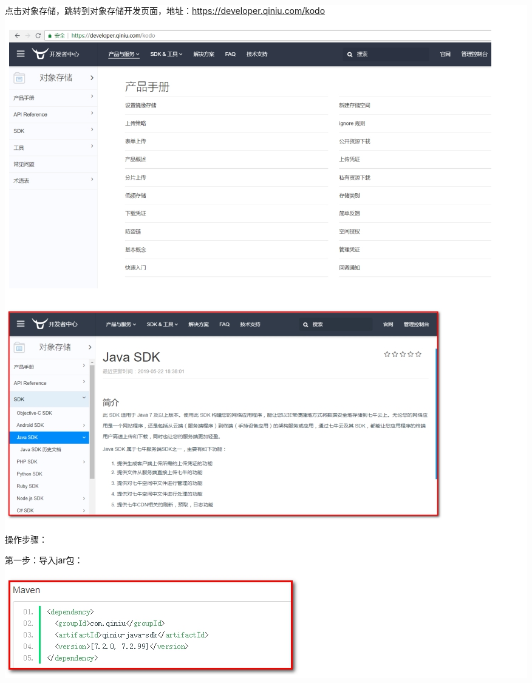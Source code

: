点击对象存储，跳转到对象存储开发页面，地址：<https://developer.qiniu.com/kodo>

![](img/009.png)

![](img/010.png) 

操作步骤：

第一步：导入jar包：

![](img/011.png) 
